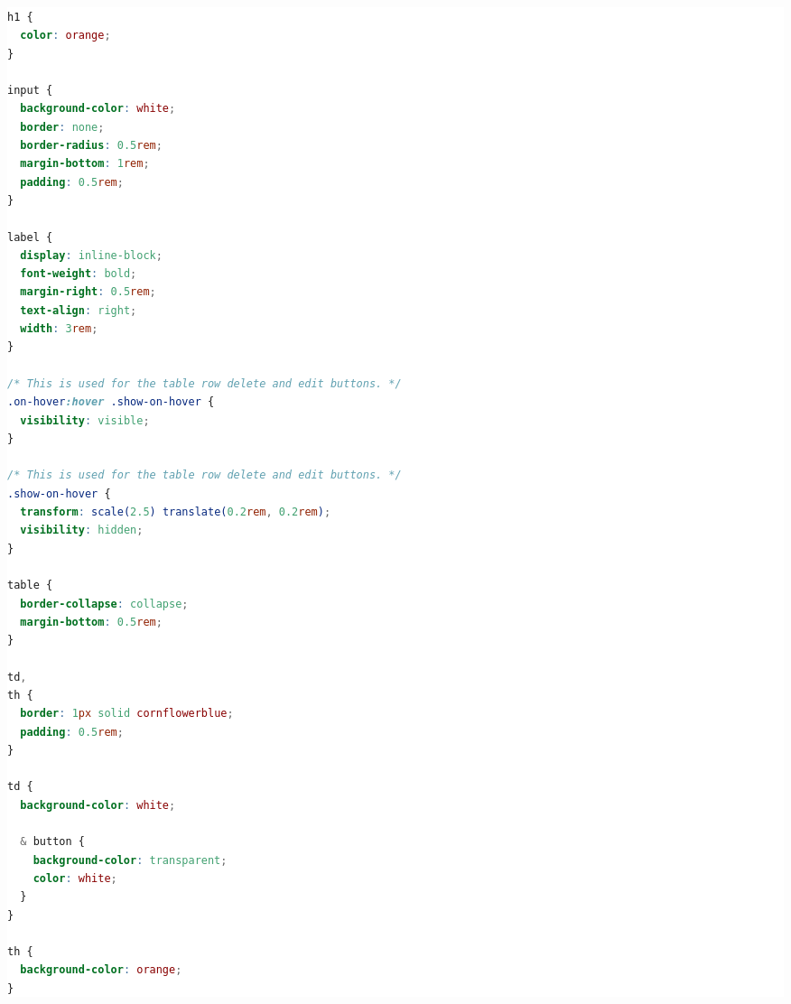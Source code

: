    ```css
   h1 {
     color: orange;
   }

   input {
     background-color: white;
     border: none;
     border-radius: 0.5rem;
     margin-bottom: 1rem;
     padding: 0.5rem;
   }

   label {
     display: inline-block;
     font-weight: bold;
     margin-right: 0.5rem;
     text-align: right;
     width: 3rem;
   }

   /* This is used for the table row delete and edit buttons. */
   .on-hover:hover .show-on-hover {
     visibility: visible;
   }

   /* This is used for the table row delete and edit buttons. */
   .show-on-hover {
     transform: scale(2.5) translate(0.2rem, 0.2rem);
     visibility: hidden;
   }

   table {
     border-collapse: collapse;
     margin-bottom: 0.5rem;
   }

   td,
   th {
     border: 1px solid cornflowerblue;
     padding: 0.5rem;
   }

   td {
     background-color: white;

     & button {
       background-color: transparent;
       color: white;
     }
   }

   th {
     background-color: orange;
   }
   ```
